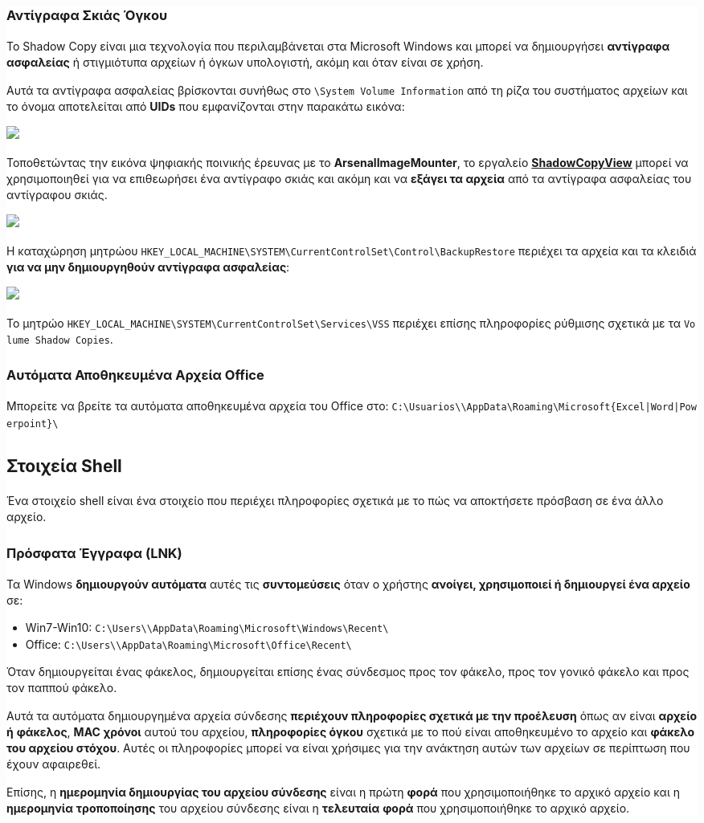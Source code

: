 ### Αντίγραφα Σκιάς Όγκου

Το Shadow Copy είναι μια τεχνολογία που περιλαμβάνεται στα Microsoft Windows και μπορεί να δημιουργήσει **αντίγραφα ασφαλείας** ή στιγμιότυπα αρχείων ή όγκων υπολογιστή, ακόμη και όταν είναι σε χρήση.

Αυτά τα αντίγραφα ασφαλείας βρίσκονται συνήθως στο `\System Volume Information` από τη ρίζα του συστήματος αρχείων και το όνομα αποτελείται από **UIDs** που εμφανίζονται στην παρακάτω εικόνα:

![](<../../../images/image (94).png>)

Τοποθετώντας την εικόνα ψηφιακής ποινικής έρευνας με το **ArsenalImageMounter**, το εργαλείο [**ShadowCopyView**](https://www.nirsoft.net/utils/shadow_copy_view.html) μπορεί να χρησιμοποιηθεί για να επιθεωρήσει ένα αντίγραφο σκιάς και ακόμη και να **εξάγει τα αρχεία** από τα αντίγραφα ασφαλείας του αντίγραφου σκιάς.

![](<../../../images/image (576).png>)

Η καταχώρηση μητρώου `HKEY_LOCAL_MACHINE\SYSTEM\CurrentControlSet\Control\BackupRestore` περιέχει τα αρχεία και τα κλειδιά **για να μην δημιουργηθούν αντίγραφα ασφαλείας**:

![](<../../../images/image (254).png>)

Το μητρώο `HKEY_LOCAL_MACHINE\SYSTEM\CurrentControlSet\Services\VSS` περιέχει επίσης πληροφορίες ρύθμισης σχετικά με τα `Volume Shadow Copies`.

### Αυτόματα Αποθηκευμένα Αρχεία Office

Μπορείτε να βρείτε τα αυτόματα αποθηκευμένα αρχεία του Office στο: `C:\Usuarios\\AppData\Roaming\Microsoft{Excel|Word|Powerpoint}\`

## Στοιχεία Shell

Ένα στοιχείο shell είναι ένα στοιχείο που περιέχει πληροφορίες σχετικά με το πώς να αποκτήσετε πρόσβαση σε ένα άλλο αρχείο.

### Πρόσφατα Έγγραφα (LNK)

Τα Windows **δημιουργούν αυτόματα** αυτές τις **συντομεύσεις** όταν ο χρήστης **ανοίγει, χρησιμοποιεί ή δημιουργεί ένα αρχείο** σε:

- Win7-Win10: `C:\Users\\AppData\Roaming\Microsoft\Windows\Recent\`
- Office: `C:\Users\\AppData\Roaming\Microsoft\Office\Recent\`

Όταν δημιουργείται ένας φάκελος, δημιουργείται επίσης ένας σύνδεσμος προς τον φάκελο, προς τον γονικό φάκελο και προς τον παππού φάκελο.

Αυτά τα αυτόματα δημιουργημένα αρχεία σύνδεσης **περιέχουν πληροφορίες σχετικά με την προέλευση** όπως αν είναι **αρχείο** **ή** **φάκελος**, **MAC** **χρόνοι** αυτού του αρχείου, **πληροφορίες όγκου** σχετικά με το πού είναι αποθηκευμένο το αρχείο και **φάκελο του αρχείου στόχου**. Αυτές οι πληροφορίες μπορεί να είναι χρήσιμες για την ανάκτηση αυτών των αρχείων σε περίπτωση που έχουν αφαιρεθεί.

Επίσης, η **ημερομηνία δημιουργίας του αρχείου σύνδεσης** είναι η πρώτη **φορά** που χρησιμοποιήθηκε το αρχικό αρχείο και η **ημερομηνία** **τροποποίησης** του αρχείου σύνδεσης είναι η **τελευταία** **φορά** που χρησιμοποιήθηκε το αρχικό αρχείο.
